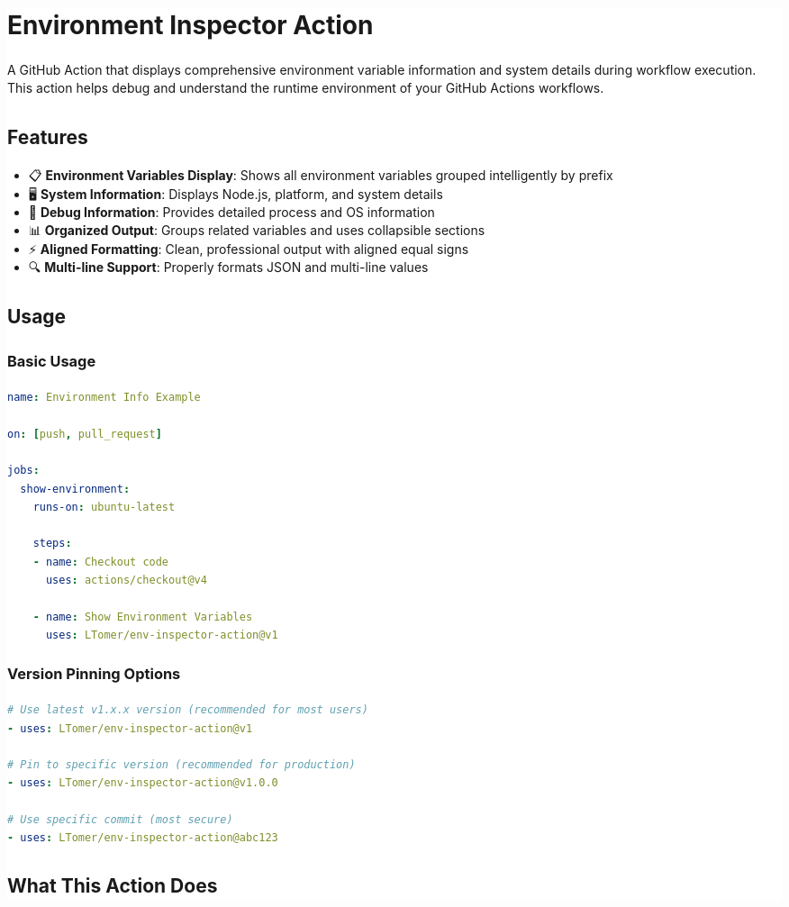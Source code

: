 # Environment Inspector Action

A GitHub Action that displays comprehensive environment variable information and system details during workflow execution. This action helps debug and understand the runtime environment of your GitHub Actions workflows.

## Features

- 📋 **Environment Variables Display**: Shows all environment variables grouped intelligently by prefix
- 🖥️ **System Information**: Displays Node.js, platform, and system details  
- 🐛 **Debug Information**: Provides detailed process and OS information
- 📊 **Organized Output**: Groups related variables and uses collapsible sections
- ⚡ **Aligned Formatting**: Clean, professional output with aligned equal signs
- 🔍 **Multi-line Support**: Properly formats JSON and multi-line values

## Usage

### Basic Usage

```yaml
name: Environment Info Example

on: [push, pull_request]

jobs:
  show-environment:
    runs-on: ubuntu-latest
    
    steps:
    - name: Checkout code
      uses: actions/checkout@v4
      
    - name: Show Environment Variables
      uses: LTomer/env-inspector-action@v1
```

### Version Pinning Options

```yaml
# Use latest v1.x.x version (recommended for most users)
- uses: LTomer/env-inspector-action@v1

# Pin to specific version (recommended for production)
- uses: LTomer/env-inspector-action@v1.0.0

# Use specific commit (most secure)
- uses: LTomer/env-inspector-action@abc123
```

## What This Action Does
